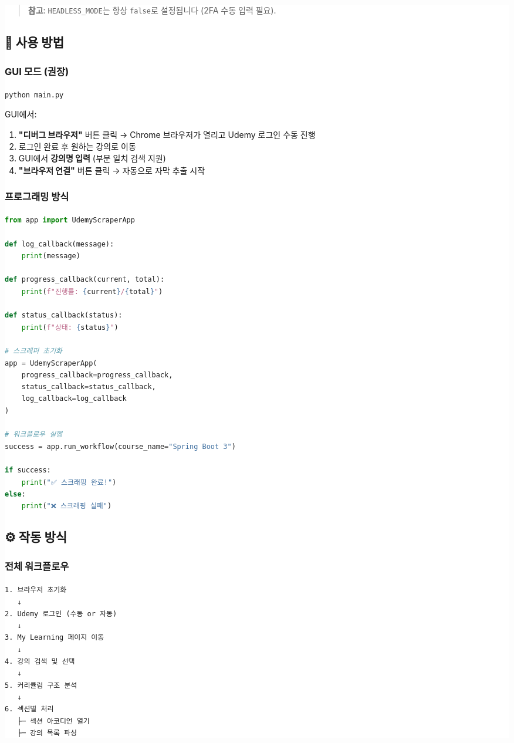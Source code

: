 > **참고**: `HEADLESS_MODE`는 항상 `false`로 설정됩니다 (2FA 수동 입력 필요).

## 🚀 사용 방법

### GUI 모드 (권장)

```bash
python main.py
```

GUI에서:
1. **"디버그 브라우저"** 버튼 클릭 → Chrome 브라우저가 열리고 Udemy 로그인 수동 진행
2. 로그인 완료 후 원하는 강의로 이동
3. GUI에서 **강의명 입력** (부분 일치 검색 지원)
4. **"브라우저 연결"** 버튼 클릭 → 자동으로 자막 추출 시작

### 프로그래밍 방식

```python
from app import UdemyScraperApp

def log_callback(message):
    print(message)

def progress_callback(current, total):
    print(f"진행률: {current}/{total}")

def status_callback(status):
    print(f"상태: {status}")

# 스크래퍼 초기화
app = UdemyScraperApp(
    progress_callback=progress_callback,
    status_callback=status_callback,
    log_callback=log_callback
)

# 워크플로우 실행
success = app.run_workflow(course_name="Spring Boot 3")

if success:
    print("✅ 스크래핑 완료!")
else:
    print("❌ 스크래핑 실패")
```

## ⚙️ 작동 방식

### 전체 워크플로우

```
1. 브라우저 초기화
   ↓
2. Udemy 로그인 (수동 or 자동)
   ↓
3. My Learning 페이지 이동
   ↓
4. 강의 검색 및 선택
   ↓
5. 커리큘럼 구조 분석
   ↓
6. 섹션별 처리
   ├─ 섹션 아코디언 열기
   ├─ 강의 목록 파싱
```